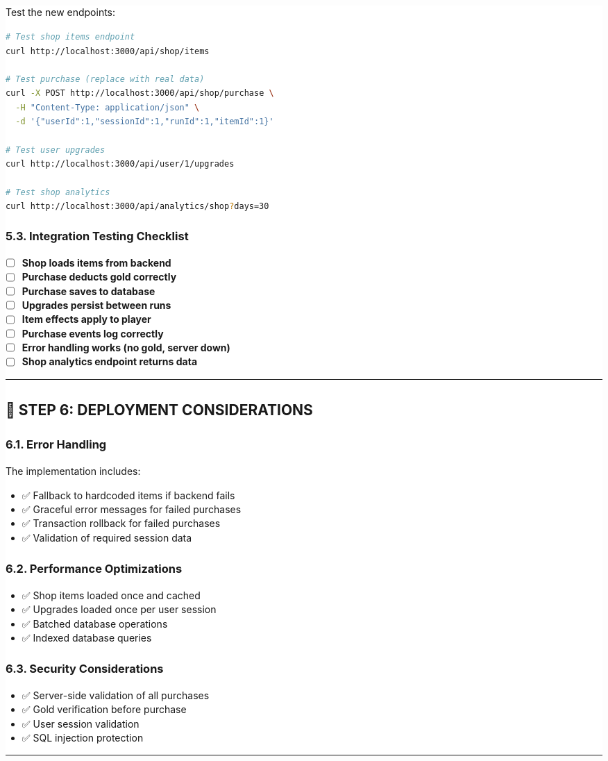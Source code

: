 Test the new endpoints:

```bash
# Test shop items endpoint
curl http://localhost:3000/api/shop/items

# Test purchase (replace with real data)
curl -X POST http://localhost:3000/api/shop/purchase \
  -H "Content-Type: application/json" \
  -d '{"userId":1,"sessionId":1,"runId":1,"itemId":1}'

# Test user upgrades
curl http://localhost:3000/api/user/1/upgrades

# Test shop analytics
curl http://localhost:3000/api/analytics/shop?days=30
```

### **5.3. Integration Testing Checklist**

- [ ] **Shop loads items from backend**
- [ ] **Purchase deducts gold correctly**
- [ ] **Purchase saves to database**
- [ ] **Upgrades persist between runs**
- [ ] **Item effects apply to player**
- [ ] **Purchase events log correctly**
- [ ] **Error handling works (no gold, server down)**
- [ ] **Shop analytics endpoint returns data**

---

## 🚀 **STEP 6: DEPLOYMENT CONSIDERATIONS**

### **6.1. Error Handling**

The implementation includes:
- ✅ Fallback to hardcoded items if backend fails
- ✅ Graceful error messages for failed purchases
- ✅ Transaction rollback for failed purchases
- ✅ Validation of required session data

### **6.2. Performance Optimizations**

- ✅ Shop items loaded once and cached
- ✅ Upgrades loaded once per user session
- ✅ Batched database operations
- ✅ Indexed database queries

### **6.3. Security Considerations**

- ✅ Server-side validation of all purchases
- ✅ Gold verification before purchase
- ✅ User session validation
- ✅ SQL injection protection

---